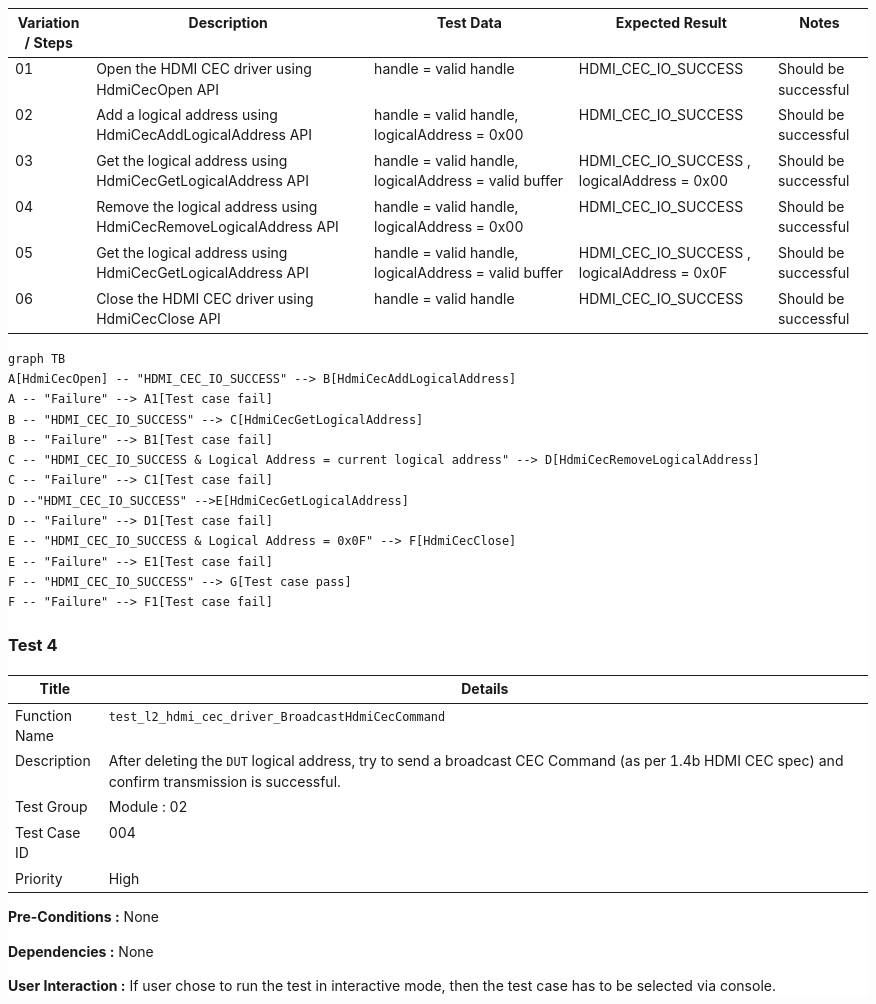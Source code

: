| Variation / Steps | Description | Test Data | Expected Result | Notes|
| -- | --------- | ---------- | -------------- | ----- |
| 01 | Open the HDMI CEC driver using HdmiCecOpen API | handle = valid handle | HDMI_CEC_IO_SUCCESS | Should be successful |
| 02 | Add a logical address using HdmiCecAddLogicalAddress API | handle = valid handle, logicalAddress = 0x00 | HDMI_CEC_IO_SUCCESS | Should be successful |
| 03 | Get the logical address using HdmiCecGetLogicalAddress API | handle = valid handle, logicalAddress = valid buffer | HDMI_CEC_IO_SUCCESS , logicalAddress = 0x00 | Should be successful |
| 04 | Remove the logical address using HdmiCecRemoveLogicalAddress API | handle = valid handle, logicalAddress = 0x00 | HDMI_CEC_IO_SUCCESS | Should be successful |
| 05 | Get the logical address using HdmiCecGetLogicalAddress API | handle = valid handle, logicalAddress = valid buffer | HDMI_CEC_IO_SUCCESS , logicalAddress = 0x0F | Should be successful |
| 06 | Close the HDMI CEC driver using HdmiCecClose API | handle = valid handle | HDMI_CEC_IO_SUCCESS | Should be successful |


```mermaid
graph TB
A[HdmiCecOpen] -- "HDMI_CEC_IO_SUCCESS" --> B[HdmiCecAddLogicalAddress]
A -- "Failure" --> A1[Test case fail]
B -- "HDMI_CEC_IO_SUCCESS" --> C[HdmiCecGetLogicalAddress]
B -- "Failure" --> B1[Test case fail]
C -- "HDMI_CEC_IO_SUCCESS & Logical Address = current logical address" --> D[HdmiCecRemoveLogicalAddress]
C -- "Failure" --> C1[Test case fail]
D --"HDMI_CEC_IO_SUCCESS" -->E[HdmiCecGetLogicalAddress]
D -- "Failure" --> D1[Test case fail]
E -- "HDMI_CEC_IO_SUCCESS & Logical Address = 0x0F" --> F[HdmiCecClose]
E -- "Failure" --> E1[Test case fail]
F -- "HDMI_CEC_IO_SUCCESS" --> G[Test case pass]
F -- "Failure" --> F1[Test case fail]
```



### Test 4

|Title|Details|
|--|--|
|Function Name|`test_l2_hdmi_cec_driver_BroadcastHdmiCecCommand`|
|Description|After deleting the `DUT` logical address, try to send a broadcast CEC Command (as per 1.4b HDMI CEC spec) and confirm transmission is successful.|
|Test Group|Module : 02|
|Test Case ID|004|
|Priority|High|

**Pre-Conditions :**
None

**Dependencies :** 
None

**User Interaction :** 
If user chose to run the test in interactive mode, then the test case has to be selected via console.
